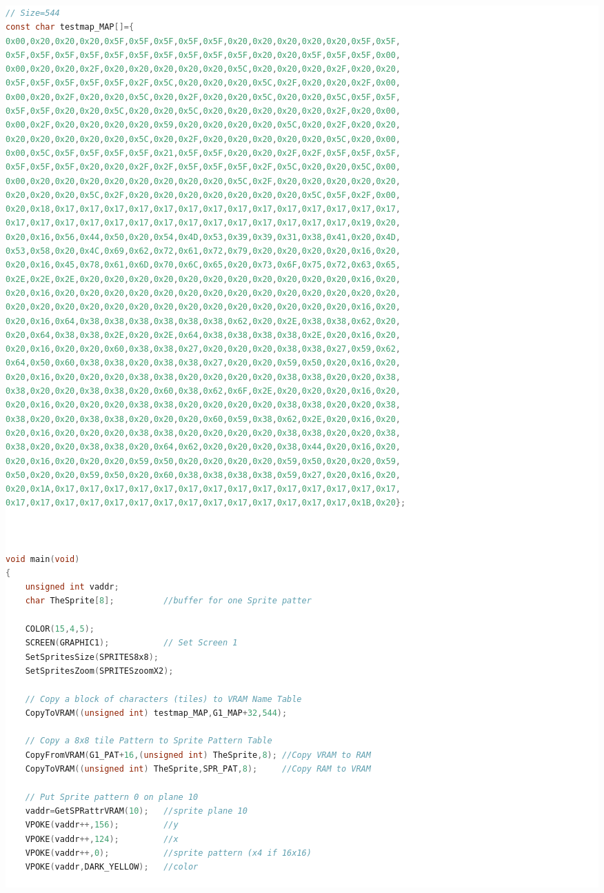 ```c
// Size=544
const char testmap_MAP[]={
0x00,0x20,0x20,0x20,0x5F,0x5F,0x5F,0x5F,0x5F,0x20,0x20,0x20,0x20,0x20,0x5F,0x5F,
0x5F,0x5F,0x5F,0x5F,0x5F,0x5F,0x5F,0x5F,0x5F,0x5F,0x20,0x20,0x5F,0x5F,0x5F,0x00,
0x00,0x20,0x20,0x2F,0x20,0x20,0x20,0x20,0x20,0x5C,0x20,0x20,0x20,0x2F,0x20,0x20,
0x5F,0x5F,0x5F,0x5F,0x5F,0x2F,0x5C,0x20,0x20,0x20,0x5C,0x2F,0x20,0x20,0x2F,0x00,
0x00,0x20,0x2F,0x20,0x20,0x5C,0x20,0x2F,0x20,0x20,0x5C,0x20,0x20,0x5C,0x5F,0x5F,
0x5F,0x5F,0x20,0x20,0x5C,0x20,0x20,0x5C,0x20,0x20,0x20,0x20,0x20,0x2F,0x20,0x00,
0x00,0x2F,0x20,0x20,0x20,0x20,0x59,0x20,0x20,0x20,0x20,0x5C,0x20,0x2F,0x20,0x20,
0x20,0x20,0x20,0x20,0x20,0x5C,0x20,0x2F,0x20,0x20,0x20,0x20,0x20,0x5C,0x20,0x00,
0x00,0x5C,0x5F,0x5F,0x5F,0x5F,0x21,0x5F,0x5F,0x20,0x20,0x2F,0x2F,0x5F,0x5F,0x5F,
0x5F,0x5F,0x5F,0x20,0x20,0x2F,0x2F,0x5F,0x5F,0x5F,0x2F,0x5C,0x20,0x20,0x5C,0x00,
0x00,0x20,0x20,0x20,0x20,0x20,0x20,0x20,0x20,0x5C,0x2F,0x20,0x20,0x20,0x20,0x20,
0x20,0x20,0x20,0x5C,0x2F,0x20,0x20,0x20,0x20,0x20,0x20,0x20,0x5C,0x5F,0x2F,0x00,
0x20,0x18,0x17,0x17,0x17,0x17,0x17,0x17,0x17,0x17,0x17,0x17,0x17,0x17,0x17,0x17,
0x17,0x17,0x17,0x17,0x17,0x17,0x17,0x17,0x17,0x17,0x17,0x17,0x17,0x17,0x19,0x20,
0x20,0x16,0x56,0x44,0x50,0x20,0x54,0x4D,0x53,0x39,0x39,0x31,0x38,0x41,0x20,0x4D,
0x53,0x58,0x20,0x4C,0x69,0x62,0x72,0x61,0x72,0x79,0x20,0x20,0x20,0x20,0x16,0x20,
0x20,0x16,0x45,0x78,0x61,0x6D,0x70,0x6C,0x65,0x20,0x73,0x6F,0x75,0x72,0x63,0x65,
0x2E,0x2E,0x2E,0x20,0x20,0x20,0x20,0x20,0x20,0x20,0x20,0x20,0x20,0x20,0x16,0x20,
0x20,0x16,0x20,0x20,0x20,0x20,0x20,0x20,0x20,0x20,0x20,0x20,0x20,0x20,0x20,0x20,
0x20,0x20,0x20,0x20,0x20,0x20,0x20,0x20,0x20,0x20,0x20,0x20,0x20,0x20,0x16,0x20,
0x20,0x16,0x64,0x38,0x38,0x38,0x38,0x38,0x38,0x62,0x20,0x2E,0x38,0x38,0x62,0x20,
0x20,0x64,0x38,0x38,0x2E,0x20,0x2E,0x64,0x38,0x38,0x38,0x38,0x2E,0x20,0x16,0x20,
0x20,0x16,0x20,0x20,0x60,0x38,0x38,0x27,0x20,0x20,0x20,0x38,0x38,0x27,0x59,0x62,
0x64,0x50,0x60,0x38,0x38,0x20,0x38,0x38,0x27,0x20,0x20,0x59,0x50,0x20,0x16,0x20,
0x20,0x16,0x20,0x20,0x20,0x38,0x38,0x20,0x20,0x20,0x20,0x38,0x38,0x20,0x20,0x38,
0x38,0x20,0x20,0x38,0x38,0x20,0x60,0x38,0x62,0x6F,0x2E,0x20,0x20,0x20,0x16,0x20,
0x20,0x16,0x20,0x20,0x20,0x38,0x38,0x20,0x20,0x20,0x20,0x38,0x38,0x20,0x20,0x38,
0x38,0x20,0x20,0x38,0x38,0x20,0x20,0x20,0x60,0x59,0x38,0x62,0x2E,0x20,0x16,0x20,
0x20,0x16,0x20,0x20,0x20,0x38,0x38,0x20,0x20,0x20,0x20,0x38,0x38,0x20,0x20,0x38,
0x38,0x20,0x20,0x38,0x38,0x20,0x64,0x62,0x20,0x20,0x20,0x38,0x44,0x20,0x16,0x20,
0x20,0x16,0x20,0x20,0x20,0x59,0x50,0x20,0x20,0x20,0x20,0x59,0x50,0x20,0x20,0x59,
0x50,0x20,0x20,0x59,0x50,0x20,0x60,0x38,0x38,0x38,0x38,0x59,0x27,0x20,0x16,0x20,
0x20,0x1A,0x17,0x17,0x17,0x17,0x17,0x17,0x17,0x17,0x17,0x17,0x17,0x17,0x17,0x17,
0x17,0x17,0x17,0x17,0x17,0x17,0x17,0x17,0x17,0x17,0x17,0x17,0x17,0x17,0x1B,0x20};



void main(void) 
{
	unsigned int vaddr;
	char TheSprite[8];			//buffer for one Sprite patter
		
	COLOR(15,4,5);
 	SCREEN(GRAPHIC1);			// Set Screen 1
	SetSpritesSize(SPRITES8x8);
	SetSpritesZoom(SPRITESzoomX2);
	
	// Copy a block of characters (tiles) to VRAM Name Table
	CopyToVRAM((unsigned int) testmap_MAP,G1_MAP+32,544);
	
	// Copy a 8x8 tile Pattern to Sprite Pattern Table
	CopyFromVRAM(G1_PAT+16,(unsigned int) TheSprite,8);	//Copy VRAM to RAM
	CopyToVRAM((unsigned int) TheSprite,SPR_PAT,8);		//Copy RAM to VRAM
	
	// Put Sprite pattern 0 on plane 10
	vaddr=GetSPRattrVRAM(10);	//sprite plane 10
	VPOKE(vaddr++,156);			//y
	VPOKE(vaddr++,124);			//x
	VPOKE(vaddr++,0);			//sprite pattern (x4 if 16x16)
	VPOKE(vaddr,DARK_YELLOW);	//color
	
```